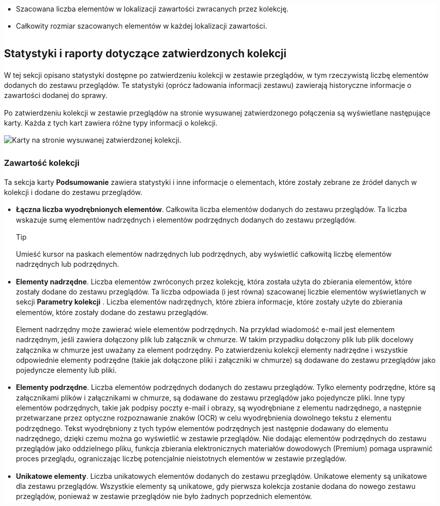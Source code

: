 - Szacowana liczba elementów w lokalizacji zawartości zwracanych przez kolekcję.

- Całkowity rozmiar szacowanych elementów w każdej lokalizacji zawartości.

## <a name="statistics-and-reports-for-committed-collections"></a>Statystyki i raporty dotyczące zatwierdzonych kolekcji

W tej sekcji opisano statystyki dostępne po zatwierdzeniu kolekcji w zestawie przeglądów, w tym rzeczywistą liczbę elementów dodanych do zestawu przeglądów. Te statystyki (oprócz ładowania informacji zestawu) zawierają historyczne informacje o zawartości dodanej do sprawy.

Po zatwierdzeniu kolekcji w zestawie przeglądów na stronie wysuwanej zatwierdzonego połączenia są wyświetlane następujące karty. Każda z tych kart zawiera różne typy informacji o kolekcji.

![Karty na stronie wysuwanej zatwierdzonej kolekcji.](../media/CommittedCollectionFlyoutPage.png)

### <a name="collection-contents"></a>Zawartość kolekcji

Ta sekcja karty **Podsumowanie** zawiera statystyki i inne informacje o elementach, które zostały zebrane ze źródeł danych w kolekcji i dodane do zestawu przeglądów.

- **Łączna liczba wyodrębnionych elementów**. Całkowita liczba elementów dodanych do zestawu przeglądów. Ta liczba wskazuje sumę elementów nadrzędnych i elementów podrzędnych dodanych do zestawu przeglądów.

  > [!TIP]
  > Umieść kursor na paskach elementów nadrzędnych lub podrzędnych, aby wyświetlić całkowitą liczbę elementów nadrzędnych lub podrzędnych.

- **Elementy nadrzędne**. Liczba elementów zwróconych przez kolekcję, która została użyta do zbierania elementów, które zostały dodane do zestawu przeglądów. Ta liczba odpowiada (i jest równa) szacowanej liczbie elementów wyświetlanych w sekcji **Parametry kolekcji** . Liczba elementów nadrzędnych, które zbiera informacje, które zostały użyte do zbierania elementów, które zostały dodane do zestawu przeglądów.
 
   Element nadrzędny może zawierać wiele elementów podrzędnych. Na przykład wiadomość e-mail jest elementem nadrzędnym, jeśli zawiera dołączony plik lub załącznik w chmurze. W takim przypadku dołączony plik lub plik docelowy załącznika w chmurze jest uważany za element podrzędny. Po zatwierdzeniu kolekcji elementy nadrzędne i wszystkie odpowiednie elementy podrzędne (takie jak dołączone pliki i załączniki w chmurze) są dodawane do zestawu przeglądów jako pojedyncze elementy lub pliki.

- **Elementy podrzędne**. Liczba elementów podrzędnych dodanych do zestawu przeglądów. Tylko elementy podrzędne, które są załącznikami plików i załącznikami w chmurze, są dodawane do zestawu przeglądów jako pojedyncze pliki. Inne typy elementów podrzędnych, takie jak podpisy poczty e-mail i obrazy, są wyodrębniane z elementu nadrzędnego, a następnie przetwarzane przez optyczne rozpoznawanie znaków (OCR) w celu wyodrębnienia dowolnego tekstu z elementu podrzędnego. Tekst wyodrębniony z tych typów elementów podrzędnych jest następnie dodawany do elementu nadrzędnego, dzięki czemu można go wyświetlić w zestawie przeglądów. Nie dodając elementów podrzędnych do zestawu przeglądów jako oddzielnego pliku, funkcja zbierania elektronicznych materiałów dowodowych (Premium) pomaga usprawnić proces przeglądu, ograniczając liczbę potencjalnie nieistotnych elementów w zestawie przeglądów.

- **Unikatowe elementy**. Liczba unikatowych elementów dodanych do zestawu przeglądów. Unikatowe elementy są unikatowe dla zestawu przeglądów. Wszystkie elementy są unikatowe, gdy pierwsza kolekcja zostanie dodana do nowego zestawu przeglądów, ponieważ w zestawie przeglądów nie było żadnych poprzednich elementów.
